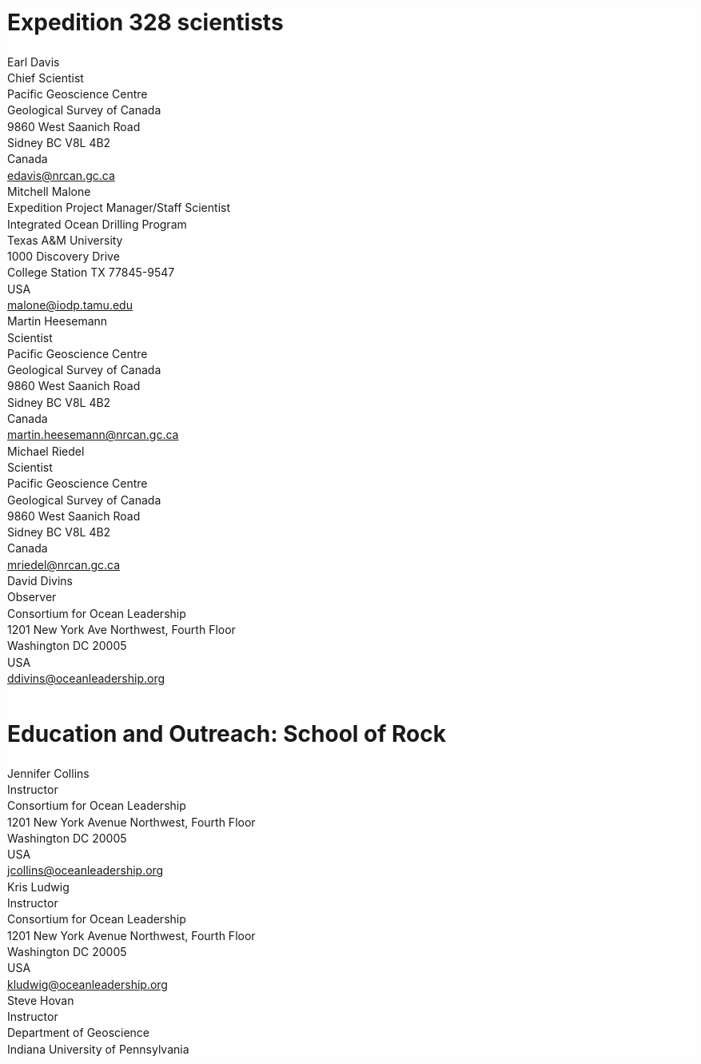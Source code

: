 # Expedition 328 scientists  

Earl Davis   
Chief Scientist   
Pacific Geoscience Centre   
Geological Survey of Canada   
9860 West Saanich Road   
Sidney BC V8L 4B2   
Canada   
edavis@nrcan.gc.ca   
Mitchell Malone   
Expedition Project Manager/Staff Scientist   
Integrated Ocean Drilling Program   
Texas A&M University   
1000 Discovery Drive   
College Station TX 77845-9547   
USA   
malone@iodp.tamu.edu   
Martin Heesemann   
Scientist   
Pacific Geoscience Centre   
Geological Survey of Canada   
9860 West Saanich Road   
Sidney BC V8L 4B2   
Canada   
martin.heesemann@nrcan.gc.ca   
Michael Riedel   
Scientist   
Pacific Geoscience Centre   
Geological Survey of Canada   
9860 West Saanich Road   
Sidney BC V8L 4B2   
Canada   
mriedel@nrcan.gc.ca   
David Divins   
Observer   
Consortium for Ocean Leadership   
1201 New York Ave Northwest, Fourth Floor   
Washington DC 20005   
USA   
ddivins@oceanleadership.org  

# Education and Outreach: School of Rock  

Jennifer Collins   
Instructor   
Consortium for Ocean Leadership   
1201 New York Avenue Northwest, Fourth Floor   
Washington DC 20005   
USA   
jcollins@oceanleadership.org   
Kris Ludwig   
Instructor   
Consortium for Ocean Leadership   
1201 New York Avenue Northwest, Fourth Floor   
Washington DC 20005   
USA   
kludwig@oceanleadership.org   
Steve Hovan   
Instructor   
Department of Geoscience   
Indiana University of Pennsylvania   